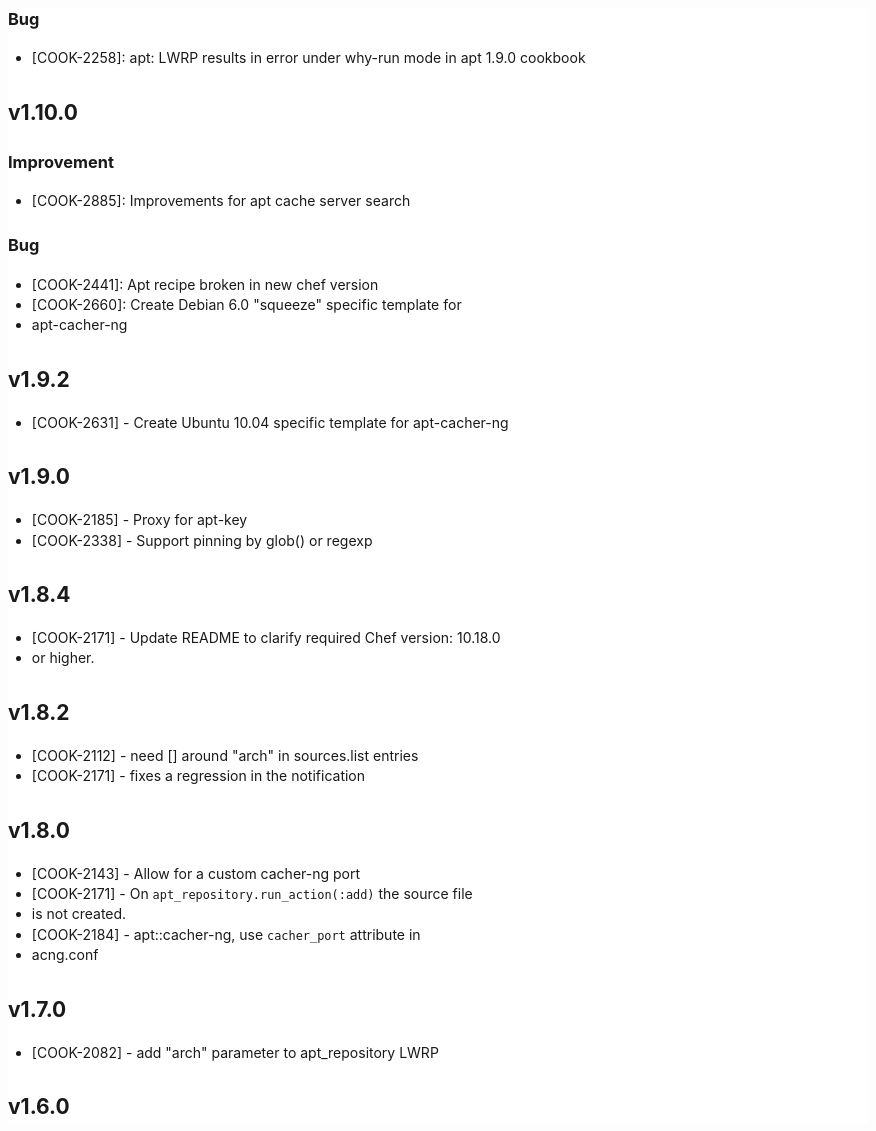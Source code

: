 ### Bug

- [COOK-2258]: apt: LWRP results in error under why-run mode in apt 1.9.0 cookbook

## v1.10.0

### Improvement

- [COOK-2885]: Improvements for apt cache server search

### Bug

- [COOK-2441]: Apt recipe broken in new chef version
- [COOK-2660]: Create Debian 6.0 "squeeze" specific template for
- apt-cacher-ng

## v1.9.2

- [COOK-2631] - Create Ubuntu 10.04 specific template for apt-cacher-ng

## v1.9.0

- [COOK-2185] - Proxy for apt-key
- [COOK-2338] - Support pinning by glob() or regexp

## v1.8.4

- [COOK-2171] - Update README to clarify required Chef version: 10.18.0
- or higher.

## v1.8.2

- [COOK-2112] - need [] around "arch" in sources.list entries
- [COOK-2171] - fixes a regression in the notification

## v1.8.0

- [COOK-2143] - Allow for a custom cacher-ng port
- [COOK-2171] - On `apt_repository.run_action(:add)` the source file
- is not created.
- [COOK-2184] - apt::cacher-ng, use `cacher_port` attribute in
- acng.conf

## v1.7.0

- [COOK-2082] - add "arch" parameter to apt_repository LWRP

## v1.6.0
